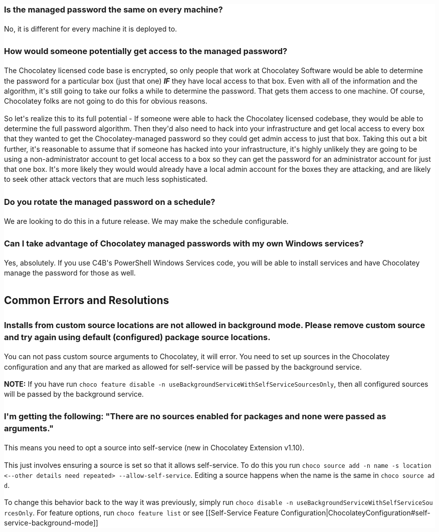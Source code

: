 ### Is the managed password the same on every machine?
No, it is different for every machine it is deployed to.

### How would someone potentially get access to the managed password?
The Chocolatey licensed code base is encrypted, so only people that work at Chocolatey Software would be able to determine the password for a particular box (just that one) ***IF*** they have local access to that box. Even with all of the information and the algorithm, it's still going to take our folks a while to determine the password. That gets them access to one machine. Of course, Chocolatey folks are not going to do this for obvious reasons.

So let's realize this to its full potential - If someone were able to hack the Chocolatey licensed codebase, they would be able to determine the full password algorithm. Then they'd also need to hack into your infrastructure and get local access to every box that they wanted to get the Chocolatey-managed password so they could get admin access to just that box. Taking this out a bit further, it's reasonable to assume that if someone has hacked into your infrastructure, it's highly unlikely they are going to be using a non-administrator account to get local access to a box so they can get the password for an administrator account for just that one box. It's more likely they would would already have a local admin account for the boxes they are attacking, and are likely to seek other attack vectors that are much less sophisticated.

### Do you rotate the managed password on a schedule?
We are looking to do this in a future release. We may make the schedule configurable.

### Can I take advantage of Chocolatey managed passwords with my own Windows services?
Yes, absolutely. If you use C4B's PowerShell Windows Services code, you will be able to install services and have Chocolatey manage the password for those as well.


## Common Errors and Resolutions

### Installs from custom source locations are not allowed in background mode. Please remove custom source and try again using default (configured) package source locations.
You can not pass custom source arguments to Chocolatey, it will error. You need to set up sources in the Chocolatey configuration and any that are marked as allowed for self-service will be passed by the background service.

**NOTE:** If you have run `choco feature disable -n useBackgroundServiceWithSelfServiceSourcesOnly`, then all configured sources will be passed by the background service.

### I'm getting the following: "There are no sources enabled for packages and none were passed as arguments."
This means you need to opt a source into self-service (new in Chocolatey Extension v1.10).

This just involves ensuring a source is set so that it allows self-service. To do this you run `choco source add -n name -s location <--other details need repeated> --allow-self-service`. Editing a source happens when the name is the same in `choco source add`.

To change this behavior back to the way it was previously, simply run `choco disable -n useBackgroundServiceWithSelfServiceSourcesOnly`. For feature options, run `choco feature list` or see [[Self-Service Feature Configuration|ChocolateyConfiguration#self-service-background-mode]]
